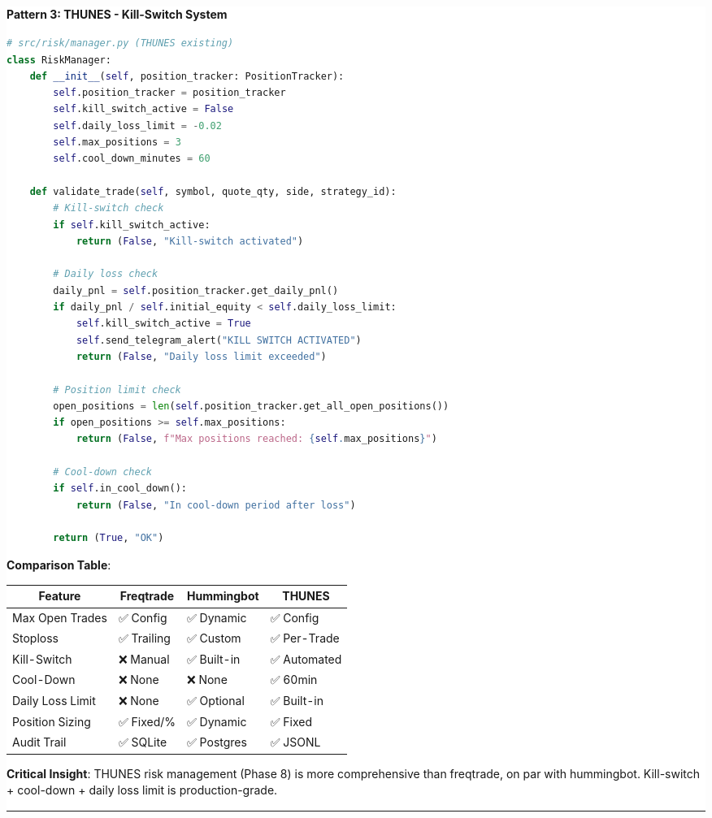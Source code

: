 **Pattern 3: THUNES - Kill-Switch System**
```python
# src/risk/manager.py (THUNES existing)
class RiskManager:
    def __init__(self, position_tracker: PositionTracker):
        self.position_tracker = position_tracker
        self.kill_switch_active = False
        self.daily_loss_limit = -0.02
        self.max_positions = 3
        self.cool_down_minutes = 60

    def validate_trade(self, symbol, quote_qty, side, strategy_id):
        # Kill-switch check
        if self.kill_switch_active:
            return (False, "Kill-switch activated")

        # Daily loss check
        daily_pnl = self.position_tracker.get_daily_pnl()
        if daily_pnl / self.initial_equity < self.daily_loss_limit:
            self.kill_switch_active = True
            self.send_telegram_alert("KILL SWITCH ACTIVATED")
            return (False, "Daily loss limit exceeded")

        # Position limit check
        open_positions = len(self.position_tracker.get_all_open_positions())
        if open_positions >= self.max_positions:
            return (False, f"Max positions reached: {self.max_positions}")

        # Cool-down check
        if self.in_cool_down():
            return (False, "In cool-down period after loss")

        return (True, "OK")
```

**Comparison Table**:

| Feature | Freqtrade | Hummingbot | THUNES |
|---------|-----------|------------|---------|
| Max Open Trades | ✅ Config | ✅ Dynamic | ✅ Config |
| Stoploss | ✅ Trailing | ✅ Custom | ✅ Per-Trade |
| Kill-Switch | ❌ Manual | ✅ Built-in | ✅ Automated |
| Cool-Down | ❌ None | ❌ None | ✅ 60min |
| Daily Loss Limit | ❌ None | ✅ Optional | ✅ Built-in |
| Position Sizing | ✅ Fixed/% | ✅ Dynamic | ✅ Fixed |
| Audit Trail | ✅ SQLite | ✅ Postgres | ✅ JSONL |

**Critical Insight**: THUNES risk management (Phase 8) is more comprehensive than freqtrade, on par with hummingbot. Kill-switch + cool-down + daily loss limit is production-grade.

---